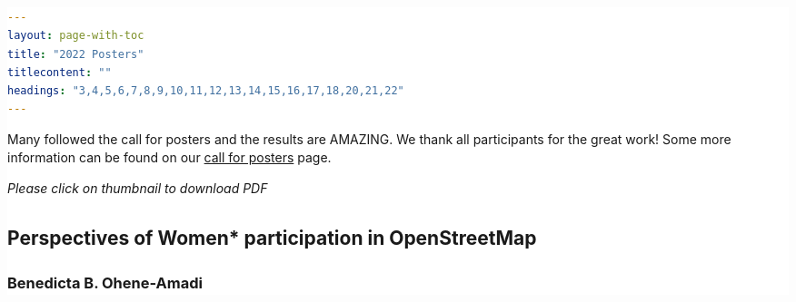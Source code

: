 ```yaml
---
layout: page-with-toc
title: "2022 Posters"
titlecontent: ""
headings: "3,4,5,6,7,8,9,10,11,12,13,14,15,16,17,18,20,21,22"
---
```


<style>
  h2 {
    font-weight: bold;
  }
  #toc li a {
    padding-top: 4px;
    padding-bottom: 4px;
  }
</style>

Many followed the call for posters and the results are AMAZING. We thank all participants for the great work! Some more information can be found on our [call for posters](/calls/posters) page.

*Please click on thumbnail to download PDF*


<h2 id="3">Perspectives of Women* participation in OpenStreetMap</h2>
<h3>Benedicta B. Ohene-Amadi</h3>
